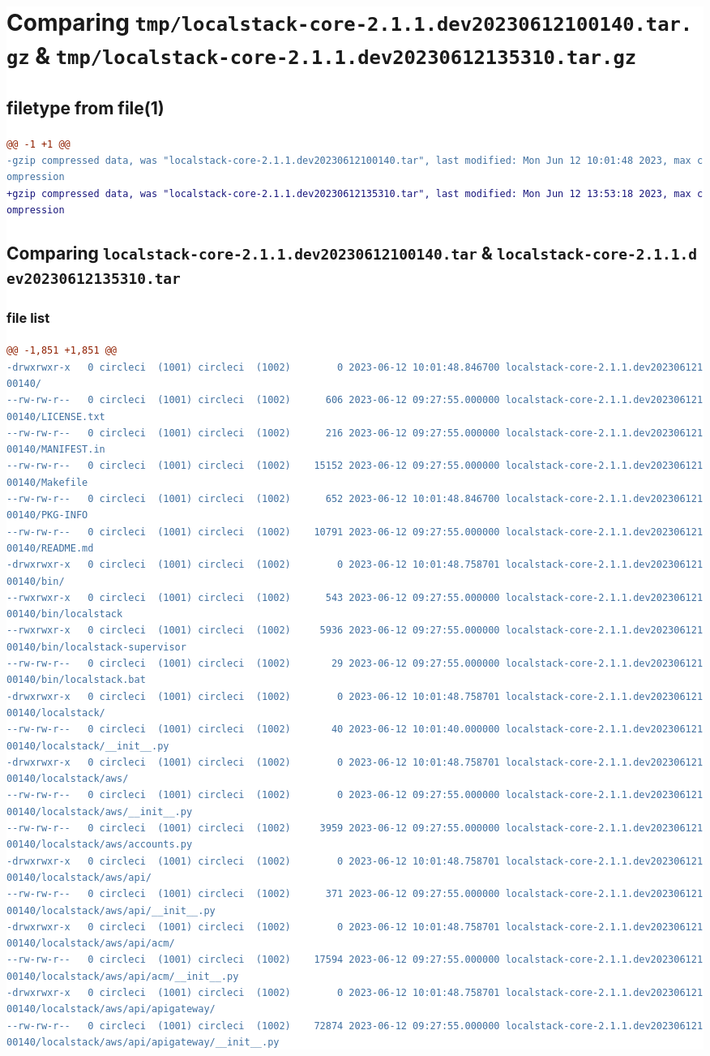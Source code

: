 # Comparing `tmp/localstack-core-2.1.1.dev20230612100140.tar.gz` & `tmp/localstack-core-2.1.1.dev20230612135310.tar.gz`

## filetype from file(1)

```diff
@@ -1 +1 @@
-gzip compressed data, was "localstack-core-2.1.1.dev20230612100140.tar", last modified: Mon Jun 12 10:01:48 2023, max compression
+gzip compressed data, was "localstack-core-2.1.1.dev20230612135310.tar", last modified: Mon Jun 12 13:53:18 2023, max compression
```

## Comparing `localstack-core-2.1.1.dev20230612100140.tar` & `localstack-core-2.1.1.dev20230612135310.tar`

### file list

```diff
@@ -1,851 +1,851 @@
-drwxrwxr-x   0 circleci  (1001) circleci  (1002)        0 2023-06-12 10:01:48.846700 localstack-core-2.1.1.dev20230612100140/
--rw-rw-r--   0 circleci  (1001) circleci  (1002)      606 2023-06-12 09:27:55.000000 localstack-core-2.1.1.dev20230612100140/LICENSE.txt
--rw-rw-r--   0 circleci  (1001) circleci  (1002)      216 2023-06-12 09:27:55.000000 localstack-core-2.1.1.dev20230612100140/MANIFEST.in
--rw-rw-r--   0 circleci  (1001) circleci  (1002)    15152 2023-06-12 09:27:55.000000 localstack-core-2.1.1.dev20230612100140/Makefile
--rw-rw-r--   0 circleci  (1001) circleci  (1002)      652 2023-06-12 10:01:48.846700 localstack-core-2.1.1.dev20230612100140/PKG-INFO
--rw-rw-r--   0 circleci  (1001) circleci  (1002)    10791 2023-06-12 09:27:55.000000 localstack-core-2.1.1.dev20230612100140/README.md
-drwxrwxr-x   0 circleci  (1001) circleci  (1002)        0 2023-06-12 10:01:48.758701 localstack-core-2.1.1.dev20230612100140/bin/
--rwxrwxr-x   0 circleci  (1001) circleci  (1002)      543 2023-06-12 09:27:55.000000 localstack-core-2.1.1.dev20230612100140/bin/localstack
--rwxrwxr-x   0 circleci  (1001) circleci  (1002)     5936 2023-06-12 09:27:55.000000 localstack-core-2.1.1.dev20230612100140/bin/localstack-supervisor
--rw-rw-r--   0 circleci  (1001) circleci  (1002)       29 2023-06-12 09:27:55.000000 localstack-core-2.1.1.dev20230612100140/bin/localstack.bat
-drwxrwxr-x   0 circleci  (1001) circleci  (1002)        0 2023-06-12 10:01:48.758701 localstack-core-2.1.1.dev20230612100140/localstack/
--rw-rw-r--   0 circleci  (1001) circleci  (1002)       40 2023-06-12 10:01:40.000000 localstack-core-2.1.1.dev20230612100140/localstack/__init__.py
-drwxrwxr-x   0 circleci  (1001) circleci  (1002)        0 2023-06-12 10:01:48.758701 localstack-core-2.1.1.dev20230612100140/localstack/aws/
--rw-rw-r--   0 circleci  (1001) circleci  (1002)        0 2023-06-12 09:27:55.000000 localstack-core-2.1.1.dev20230612100140/localstack/aws/__init__.py
--rw-rw-r--   0 circleci  (1001) circleci  (1002)     3959 2023-06-12 09:27:55.000000 localstack-core-2.1.1.dev20230612100140/localstack/aws/accounts.py
-drwxrwxr-x   0 circleci  (1001) circleci  (1002)        0 2023-06-12 10:01:48.758701 localstack-core-2.1.1.dev20230612100140/localstack/aws/api/
--rw-rw-r--   0 circleci  (1001) circleci  (1002)      371 2023-06-12 09:27:55.000000 localstack-core-2.1.1.dev20230612100140/localstack/aws/api/__init__.py
-drwxrwxr-x   0 circleci  (1001) circleci  (1002)        0 2023-06-12 10:01:48.758701 localstack-core-2.1.1.dev20230612100140/localstack/aws/api/acm/
--rw-rw-r--   0 circleci  (1001) circleci  (1002)    17594 2023-06-12 09:27:55.000000 localstack-core-2.1.1.dev20230612100140/localstack/aws/api/acm/__init__.py
-drwxrwxr-x   0 circleci  (1001) circleci  (1002)        0 2023-06-12 10:01:48.758701 localstack-core-2.1.1.dev20230612100140/localstack/aws/api/apigateway/
--rw-rw-r--   0 circleci  (1001) circleci  (1002)    72874 2023-06-12 09:27:55.000000 localstack-core-2.1.1.dev20230612100140/localstack/aws/api/apigateway/__init__.py
```